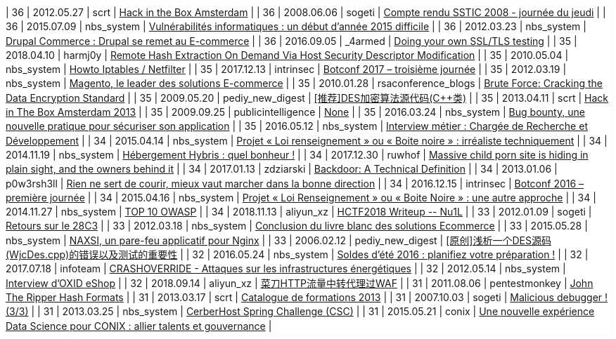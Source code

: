 | 36 | 2012.05.27 | scrt | [Hack in the Box Amsterdam](https://blog.scrt.ch/2012/05/27/hack-in-the-box-amsterdam/) |
| 36 | 2008.06.06 | sogeti | [Compte rendu SSTIC 2008 - journée du jeudi](http://esec-lab.sogeti.com/posts/2008/06/06/compte-rendu-sstic-2008-journee-du-jeudi.html) |
| 36 | 2015.07.09 | nbs_system | [Vulnérabilités informatiques : un début d’année 2015 difficile](https://www.nbs-system.com/blog/2015-un-debut-dannee-riche-en-vulnerabilites-informatiques/) |
| 36 | 2012.03.23 | nbs_system | [Drupal Commerce : Drupal se remet au E-commerce](https://www.nbs-system.com/blog/drupal-commerce-drupal-se-remet-au-e-commerce/) |
| 36 | 2016.09.05 | _4armed | [Doing your own SSL/TLS testing](https://www.4armed.com/blog/doing-your-own-ssl-tls-testing/) |
| 35 | 2018.04.10 | harmj0y | [Remote Hash Extraction On Demand Via Host Security Descriptor Modification](http://www.harmj0y.net/blog/activedirectory/remote-hash-extraction-on-demand-via-host-security-descriptor-modification/) |
| 35 | 2010.05.04 | nbs_system | [Howto Iptables / Netfilter](https://www.nbs-system.com/blog/howto-iptables/) |
| 35 | 2017.12.13 | intrinsec | [Botconf 2017 – troisième journée](https://securite.intrinsec.com/2017/12/13/botconf-2017-jour-3/) |
| 35 | 2012.03.19 | nbs_system | [Magento, le leader des solutions E-commerce](https://www.nbs-system.com/blog/magento-le-leader-des-solutions-e-commerce-php/) |
| 35 | 2010.01.28 | rsaconference_blogs | [Brute Force: Cracking the Data Encryption Standard](https://www.rsaconference.com/blogs/brute-force-cracking-the-data-encryption-standard) |
| 35 | 2009.05.20 | pediy_new_digest | [[推荐]DES加密算法源代码(C++类)](https://bbs.pediy.com/thread-89401.htm) |
| 35 | 2013.04.11 | scrt | [Hack in The Box Amsterdam 2013](https://blog.scrt.ch/2013/04/11/hack-in-the-box-amsterdam-2013/) |
| 35 | 2009.09.25 | publicintelligence | [None](https://publicintelligence.net/german-ministry-of-defense-report-regarding-military-security-at-2007-g8-summit/) |
| 35 | 2016.03.24 | nbs_system | [Bug bounty, une nouvelle pratique pour sécuriser son application](https://www.nbs-system.com/blog/bug-bounty-une-nouvelle-pratique-pour-securiser-son-application/) |
| 35 | 2016.05.12 | nbs_system | [Interview métier : Chargée de Recherche et Développement](https://www.nbs-system.com/blog/interview-metier-chargee-de-recherche-et-developpement/) |
| 34 | 2015.04.14 | nbs_system | [Projet « Loi renseignement » ou « Boite noire » : irréaliste techniquement](https://www.nbs-system.com/blog/projet-loi-renseignement-irrealiste-techniquement/) |
| 34 | 2014.11.19 | nbs_system | [Hébergement Hybris : quel bonheur !](https://www.nbs-system.com/blog/hybris-hosting/) |
| 34 | 2017.12.30 | ruwhof | [Massive child porn site is hiding in plain sight, and the owners behind it](https://sijmen.ruwhof.net/weblog/1782-massive-child-porn-site-is-hiding-in-plain-sight-and-the-owners-behind-it) |
| 34 | 2017.01.13 | zdziarski | [Backdoor: A Technical Definition](https://www.zdziarski.com/blog/?p=6077) |
| 34 | 2013.01.06 | p0w3rsh3ll | [Rien ne sert de courir, mieux vaut marcher dans la bonne direction](https://p0w3rsh3ll.wordpress.com/2013/01/06/rien-ne-sert-de-courir-mieux-vaut-marcher-dans-la-bonne-direction/) |
| 34 | 2016.12.15 | intrinsec | [Botconf 2016 – première journée](https://securite.intrinsec.com/2016/12/15/botconf-2016-premiere-journee/) |
| 34 | 2015.04.16 | nbs_system | [Projet « Loi Renseignement » ou « Boite Noire » : une autre approche](https://www.nbs-system.com/blog/projet-loi-renseignement-une-autre-approche/) |
| 34 | 2014.11.27 | nbs_system | [TOP 10 OWASP](https://www.nbs-system.com/blog/top-10-owasp/) |
| 34 | 2018.11.13 | aliyun_xz | [HCTF2018 Writeup -- Nu1L](https://xz.aliyun.com/t/3261) |
| 33 | 2012.01.09 | sogeti | [Retours sur le 28C3](http://esec-lab.sogeti.com/posts/2012/01/09/retours-sur-le-28c3.html) |
| 33 | 2012.03.18 | nbs_system | [Conclusion du livre blanc des solutions Ecommerce](https://www.nbs-system.com/blog/conclusion-livre-blanc-solutions-ecommerce/) |
| 33 | 2015.05.28 | nbs_system | [NAXSI, un pare-feu applicatif pour Nginx](https://www.nbs-system.com/blog/naxsi-un-pare-feu-applicatif-pour-nginx/) |
| 33 | 2006.02.12 | pediy_new_digest | [[原创]浅析一个DES源码(WjcDes.cpp)的错误以及测试的重要性](https://bbs.pediy.com/thread-21234.htm) |
| 32 | 2016.05.24 | nbs_system | [Soldes d’été 2016 : planifiez votre préparation !](https://www.nbs-system.com/blog/soldes-dete-2016-planifiez-votre-preparation/) |
| 32 | 2017.07.18 | infoteam | [CRASHOVERRIDE - Attaques sur les infrastructures énergétiques](https://security.infoteam.ch/en/blog/posts/crashoverride-attaques-sur-les-infrastructures-energetiques.html) |
| 32 | 2012.05.14 | nbs_system | [Interview d’OXID eShop](https://www.nbs-system.com/blog/interview-doxid-eshop/) |
| 32 | 2018.09.14 | aliyun_xz | [菜刀HTTP流量中转代理过WAF](https://xz.aliyun.com/t/2739) |
| 31 | 2011.08.06 | pentestmonkey | [John The Ripper Hash Formats](http://pentestmonkey.net/cheat-sheet/john-the-ripper-hash-formats) |
| 31 | 2013.03.17 | scrt | [Catalogue de formations 2013](https://blog.scrt.ch/2013/03/17/catalogue-de-formations-2013/) |
| 31 | 2007.10.03 | sogeti | [Malicious debugger ! (3/3)](http://esec-lab.sogeti.com/posts/2007/10/03/malicious-debugger-33.html) |
| 31 | 2013.03.25 | nbs_system | [CerberHost Spring Challenge (CSC)](https://www.nbs-system.com/blog/cerberhost-spring-challenge-csc/) |
| 31 | 2015.05.21 | conix | [Une nouvelle expérience Data Science pour CONIX : allier talents et gouvernance](http://blog.conix.fr/une-nouvelle-experience-data-science-pour-conix-allier-talents-et-gouvernance/) |